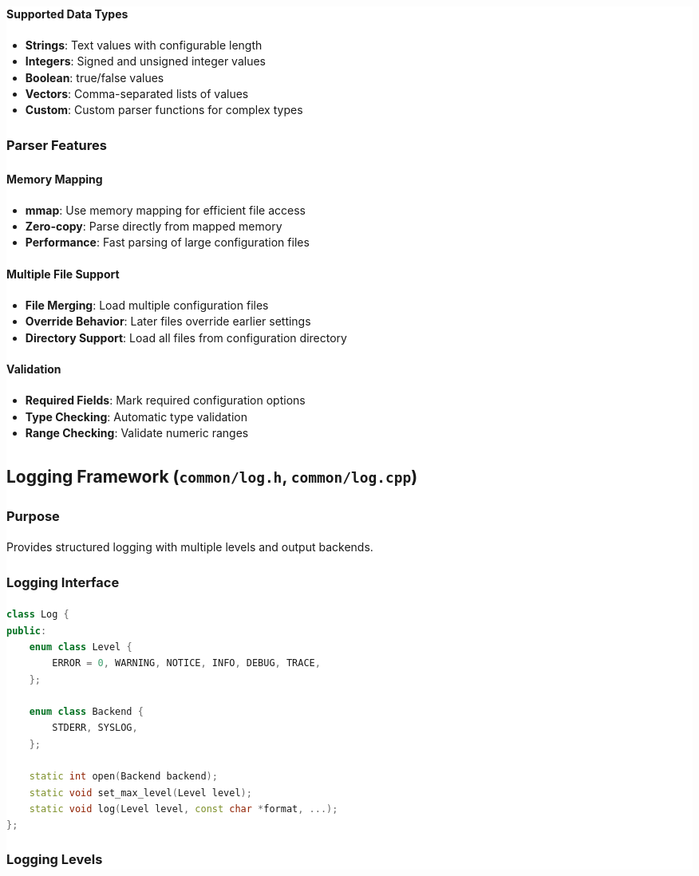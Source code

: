 #### Supported Data Types
- **Strings**: Text values with configurable length
- **Integers**: Signed and unsigned integer values
- **Boolean**: true/false values
- **Vectors**: Comma-separated lists of values
- **Custom**: Custom parser functions for complex types

### Parser Features

#### Memory Mapping
- **mmap**: Use memory mapping for efficient file access
- **Zero-copy**: Parse directly from mapped memory
- **Performance**: Fast parsing of large configuration files

#### Multiple File Support
- **File Merging**: Load multiple configuration files
- **Override Behavior**: Later files override earlier settings
- **Directory Support**: Load all files from configuration directory

#### Validation
- **Required Fields**: Mark required configuration options
- **Type Checking**: Automatic type validation
- **Range Checking**: Validate numeric ranges

## Logging Framework (`common/log.h`, `common/log.cpp`)

### Purpose
Provides structured logging with multiple levels and output backends.

### Logging Interface

```cpp
class Log {
public:
    enum class Level {
        ERROR = 0, WARNING, NOTICE, INFO, DEBUG, TRACE,
    };
    
    enum class Backend {
        STDERR, SYSLOG,
    };
    
    static int open(Backend backend);
    static void set_max_level(Level level);
    static void log(Level level, const char *format, ...);
};
```

### Logging Levels
